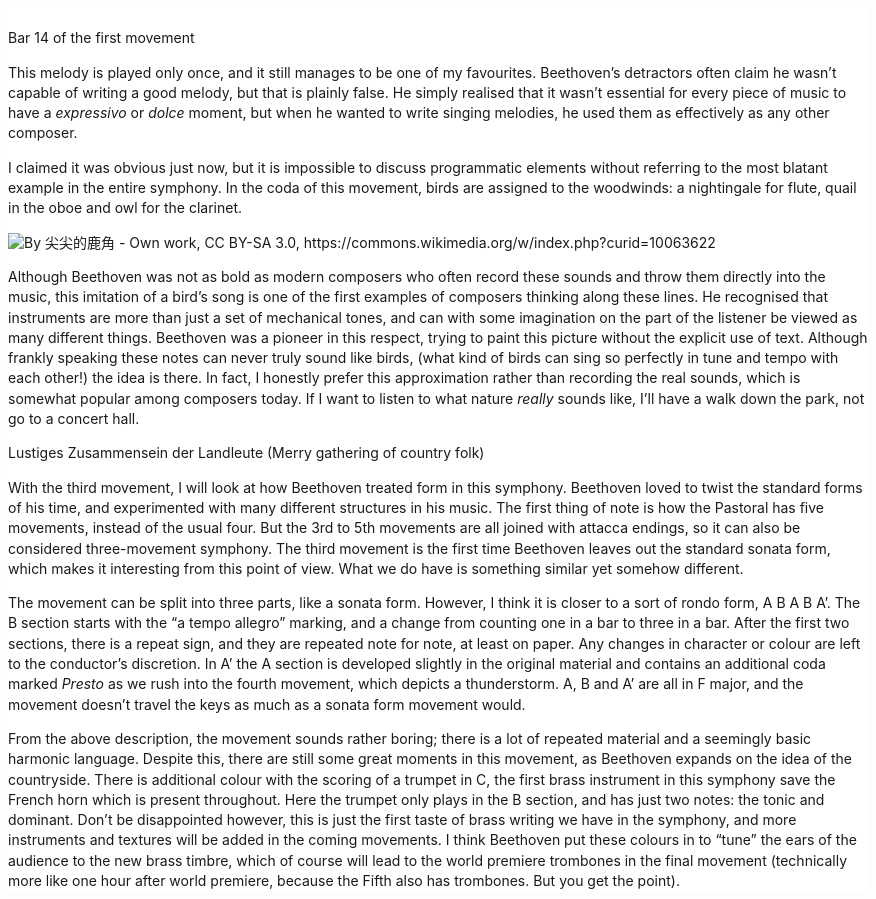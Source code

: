 <img src="https://moke8198.github.io/assets/images/beethoven7.png" alt=""> 
<div class="captions">Bar 14 of the first movement</div>

This melody is played only once, and it still manages to be one of my favourites. Beethoven’s detractors often claim he wasn’t capable of writing a good melody, but that is plainly false. He simply realised that it wasn’t essential for every piece of music to have a <i>expressivo</i> or <i>dolce</i> moment, but when he wanted to write singing melodies, he used them as effectively as any other composer.

I claimed it was obvious just now, but it is impossible to discuss programmatic elements without referring to the most blatant example in the entire symphony. In the coda of this movement, birds are assigned to the woodwinds: a nightingale for flute, quail in the oboe and owl for the clarinet.

<img src="https://moke8198.github.io/assets/images/beethoven8.jpg" alt="By 尖尖的鹿角 - Own work, CC BY-SA 3.0, https://commons.wikimedia.org/w/index.php?curid=10063622"> 

Although Beethoven was not as bold as modern composers who often record these sounds and throw them directly into the music, this imitation of a bird’s song is one of the first examples of composers thinking along these lines. He recognised that instruments are more than just a set of mechanical tones, and can with some imagination on the part of the listener be viewed as many different things. Beethoven was a pioneer in this respect, trying to paint this picture without the explicit use of text. Although frankly speaking these notes can never truly sound like birds, (what kind of birds can sing so perfectly in tune and tempo with each other!) the idea is there. In fact, I honestly prefer this approximation rather than recording the real sounds, which is somewhat popular among composers today. If I want to listen to what nature <i>really</i> sounds like, I’ll have a walk down the park, not go to a concert hall.

<div class="header">Lustiges Zusammensein der Landleute (Merry gathering of country folk)</div>

With the third movement, I will look at how Beethoven treated form in this symphony. Beethoven loved to twist the standard forms of his time, and experimented with many different structures in his music. The first thing of note is how the Pastoral has five movements, instead of the usual four. But the 3rd to 5th movements are all joined with attacca endings, so it can also be considered three-movement symphony. The third movement is the first time Beethoven leaves out the standard sonata form, which makes it interesting from this point of view. What we do have is something similar yet somehow different.

The movement can be split into three parts, like a sonata form. However, I think it is closer to a sort of rondo form, A B A B A’. The B section starts with the “a tempo allegro” marking, and a change from counting one in a bar to three in a bar. After the first two sections, there is a repeat sign, and they are repeated note for note, at least on paper. Any changes in character or colour are left to the conductor’s discretion. In A’ the A section is developed slightly in the original material and contains an additional coda marked <i>Presto</i> as we rush into the fourth movement, which depicts a thunderstorm. A, B and A’ are all in F major, and the movement doesn’t travel the keys as much as a sonata form movement would.

From the above description, the movement sounds rather boring; there is a lot of repeated material and a seemingly basic harmonic language. Despite this, there are still some great moments in this movement, as Beethoven expands on the idea of the countryside. There is additional colour with the scoring of a trumpet in C, the first brass instrument in this symphony save the French horn which is present throughout. Here the trumpet only plays in the B section, and has just two notes: the tonic and dominant. Don’t be disappointed however, this is just the first taste of brass writing we have in the symphony, and more instruments and textures will be added in the coming movements. I think Beethoven put these colours in to “tune” the ears of the audience to the new brass timbre, which of course will lead to the world premiere trombones in the final movement (technically more like one hour after world premiere, because the Fifth also has trombones. But you get the point). 

